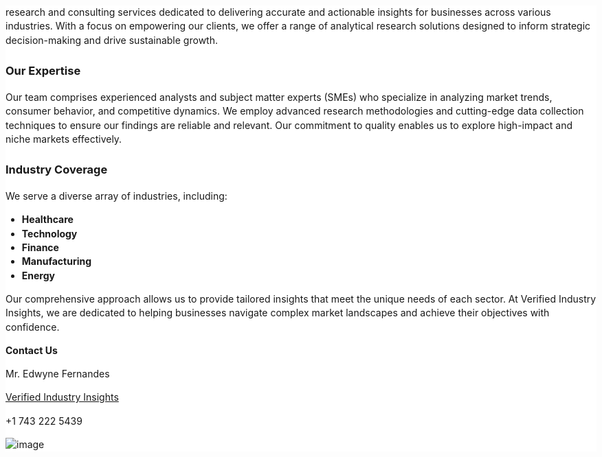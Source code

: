 research and consulting services dedicated to delivering accurate and actionable insights for businesses across various industries. With a focus on empowering our clients, we offer a range of analytical research solutions designed to inform strategic decision-making and drive sustainable growth.</p><h3>Our Expertise</h3><p>Our team comprises experienced analysts and subject matter experts (SMEs) who specialize in analyzing market trends, consumer behavior, and competitive dynamics. We employ advanced research methodologies and cutting-edge data collection techniques to ensure our findings are reliable and relevant. Our commitment to quality enables us to explore high-impact and niche markets effectively.</p><h3>Industry Coverage</h3><p>We serve a diverse array of industries, including:</p><ul><li><strong>Healthcare</strong></li><li><strong>Technology</strong></li><li><strong>Finance</strong></li><li><strong>Manufacturing</strong></li><li><strong>Energy</strong></li></ul><p>Our comprehensive approach allows us to provide tailored insights that meet the unique needs of each sector. At Verified Industry Insights, we are dedicated to helping businesses navigate complex market landscapes and achieve their objectives with confidence.</p><p><strong>Contact Us</strong></p><p>Mr. Edwyne Fernandes</p><p><a href="https://www.verifiedindustryinsights.com/">Verified Industry Insights</a></p><p>+1 743 222 5439</p>
![image](https://github.com/user-attachments/assets/c9cd0be8-fc7b-4b2b-85a1-9786b1f5ab30)
